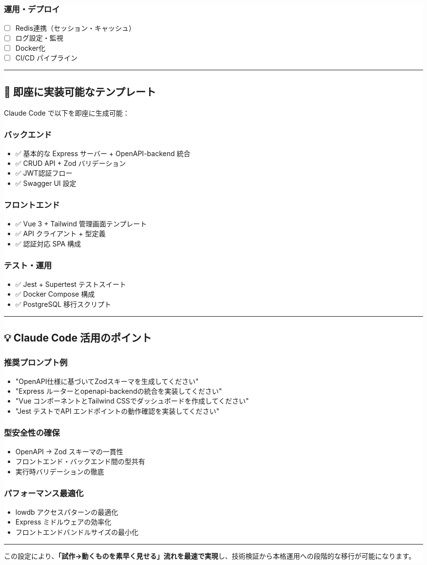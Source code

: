 ### 運用・デプロイ
- [ ] Redis連携（セッション・キャッシュ）
- [ ] ログ設定・監視
- [ ] Docker化
- [ ] CI/CD パイプライン

---

## 🎨 即座に実装可能なテンプレート

Claude Code で以下を即座に生成可能：

### バックエンド
- ✅ 基本的な Express サーバー + OpenAPI-backend 統合
- ✅ CRUD API + Zod バリデーション
- ✅ JWT認証フロー
- ✅ Swagger UI 設定

### フロントエンド
- ✅ Vue 3 + Tailwind 管理画面テンプレート
- ✅ API クライアント + 型定義
- ✅ 認証対応 SPA 構成

### テスト・運用
- ✅ Jest + Supertest テストスイート
- ✅ Docker Compose 構成
- ✅ PostgreSQL 移行スクリプト

---

## 💡 Claude Code 活用のポイント

### 推奨プロンプト例
- "OpenAPI仕様に基づいてZodスキーマを生成してください"
- "Express ルーターとopenapi-backendの統合を実装してください"
- "Vue コンポーネントとTailwind CSSでダッシュボードを作成してください"
- "Jest テストでAPI エンドポイントの動作確認を実装してください"

### 型安全性の確保
- OpenAPI → Zod スキーマの一貫性
- フロントエンド・バックエンド間の型共有
- 実行時バリデーションの徹底

### パフォーマンス最適化
- lowdb アクセスパターンの最適化
- Express ミドルウェアの効率化
- フロントエンドバンドルサイズの最小化

---

この設定により、**「試作→動くものを素早く見せる」流れを最速で実現**し、技術検証から本格運用への段階的な移行が可能になります。